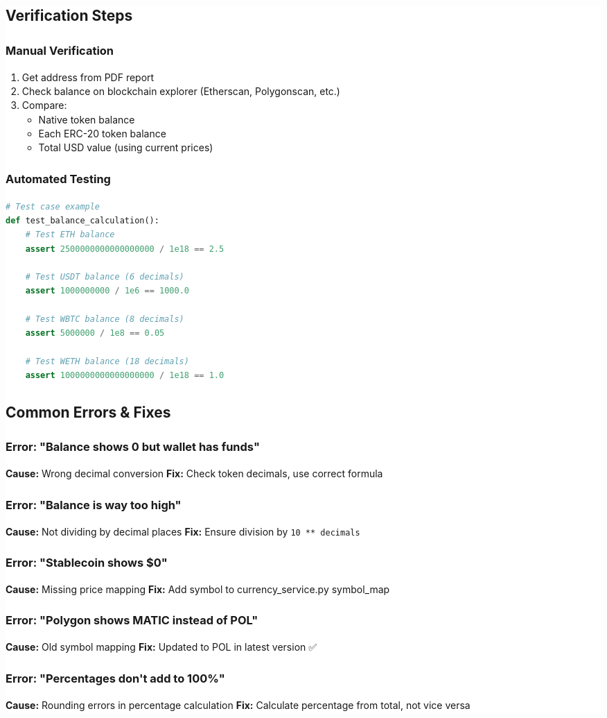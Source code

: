 ## Verification Steps

### Manual Verification
1. Get address from PDF report
2. Check balance on blockchain explorer (Etherscan, Polygonscan, etc.)
3. Compare:
   - Native token balance
   - Each ERC-20 token balance
   - Total USD value (using current prices)

### Automated Testing
```python
# Test case example
def test_balance_calculation():
    # Test ETH balance
    assert 2500000000000000000 / 1e18 == 2.5
    
    # Test USDT balance (6 decimals)
    assert 1000000000 / 1e6 == 1000.0
    
    # Test WBTC balance (8 decimals)
    assert 5000000 / 1e8 == 0.05
    
    # Test WETH balance (18 decimals)
    assert 1000000000000000000 / 1e18 == 1.0
```

## Common Errors & Fixes

### Error: "Balance shows 0 but wallet has funds"
**Cause:** Wrong decimal conversion
**Fix:** Check token decimals, use correct formula

### Error: "Balance is way too high"
**Cause:** Not dividing by decimal places
**Fix:** Ensure division by `10 ** decimals`

### Error: "Stablecoin shows $0"
**Cause:** Missing price mapping
**Fix:** Add symbol to currency_service.py symbol_map

### Error: "Polygon shows MATIC instead of POL"
**Cause:** Old symbol mapping
**Fix:** Updated to POL in latest version ✅

### Error: "Percentages don't add to 100%"
**Cause:** Rounding errors in percentage calculation
**Fix:** Calculate percentage from total, not vice versa
